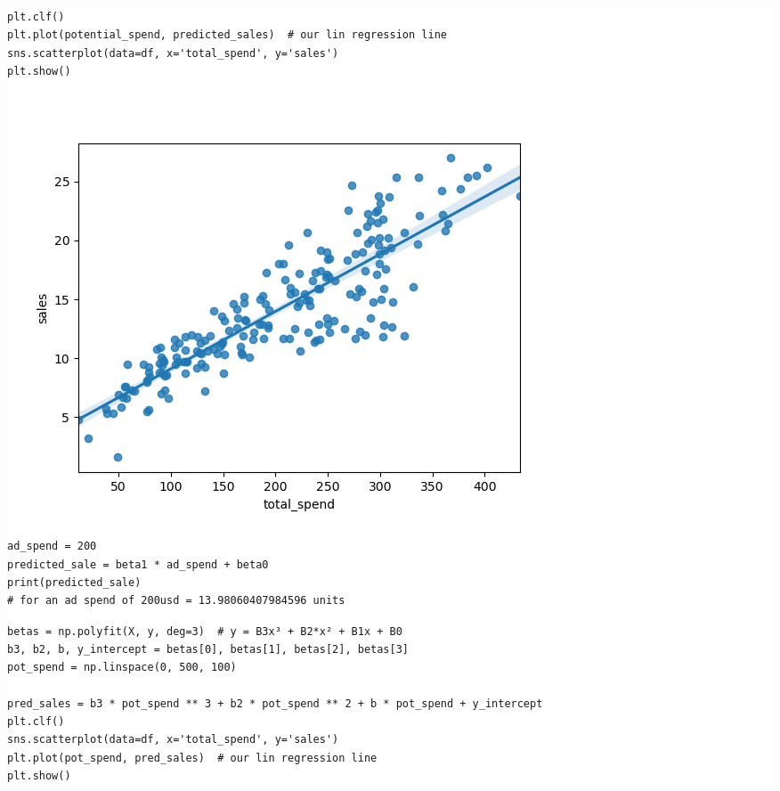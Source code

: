 ``` {.python}
plt.clf()
plt.plot(potential_spend, predicted_sales)  # our lin regression line
sns.scatterplot(data=df, x='total_spend', y='sales')
plt.show()
```

![image](../files/img/ml_ads_scatter1.png)

``` {.python}
ad_spend = 200
predicted_sale = beta1 * ad_spend + beta0
print(predicted_sale)
# for an ad spend of 200usd = 13.98060407984596 units
```

``` {.python}
betas = np.polyfit(X, y, deg=3)  # y = B3x³ + B2*x² + B1x + B0
b3, b2, b, y_intercept = betas[0], betas[1], betas[2], betas[3]
pot_spend = np.linspace(0, 500, 100)

pred_sales = b3 * pot_spend ** 3 + b2 * pot_spend ** 2 + b * pot_spend + y_intercept
plt.clf()
sns.scatterplot(data=df, x='total_spend', y='sales')
plt.plot(pot_spend, pred_sales)  # our lin regression line
plt.show()
```
